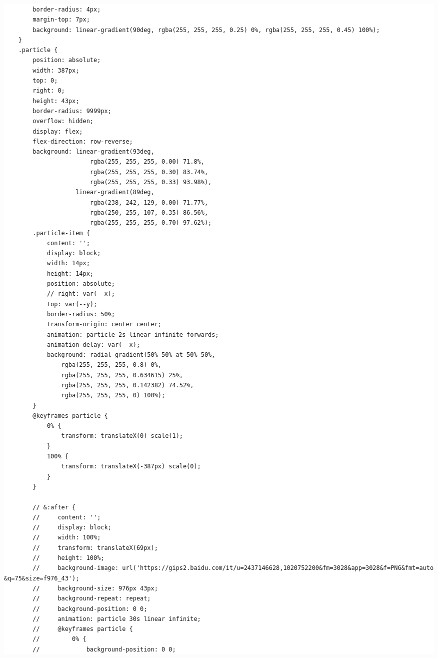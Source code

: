             border-radius: 4px;
            margin-top: 7px;
            background: linear-gradient(90deg, rgba(255, 255, 255, 0.25) 0%, rgba(255, 255, 255, 0.45) 100%);
        }
        .particle {
            position: absolute;
            width: 387px;
            top: 0;
            right: 0;
            height: 43px;
            border-radius: 9999px;
            overflow: hidden;
            display: flex;
            flex-direction: row-reverse;
            background: linear-gradient(93deg,
                            rgba(255, 255, 255, 0.00) 71.8%,
                            rgba(255, 255, 255, 0.30) 83.74%,
                            rgba(255, 255, 255, 0.33) 93.98%),
                        linear-gradient(89deg,
                            rgba(238, 242, 129, 0.00) 71.77%,
                            rgba(250, 255, 107, 0.35) 86.56%,
                            rgba(255, 255, 255, 0.70) 97.62%);
            .particle-item {
                content: '';
                display: block;
                width: 14px;
                height: 14px;
                position: absolute;
                // right: var(--x);
                top: var(--y);
                border-radius: 50%;
                transform-origin: center center;
                animation: particle 2s linear infinite forwards;
                animation-delay: var(--x);
                background: radial-gradient(50% 50% at 50% 50%,
                    rgba(255, 255, 255, 0.8) 0%,
                    rgba(255, 255, 255, 0.634615) 25%,
                    rgba(255, 255, 255, 0.142382) 74.52%,
                    rgba(255, 255, 255, 0) 100%);
            }
            @keyframes particle {
                0% {
                    transform: translateX(0) scale(1);
                }
                100% {
                    transform: translateX(-387px) scale(0);
                }
            }

            // &:after {
            //     content: '';
            //     display: block;
            //     width: 100%;
            //     transform: translateX(69px);
            //     height: 100%;
            //     background-image: url('https://gips2.baidu.com/it/u=2437146628,1020752200&fm=3028&app=3028&f=PNG&fmt=auto&q=75&size=f976_43');
            //     background-size: 976px 43px;
            //     background-repeat: repeat;
            //     background-position: 0 0;
            //     animation: particle 30s linear infinite;
            //     @keyframes particle {
            //         0% {
            //             background-position: 0 0;